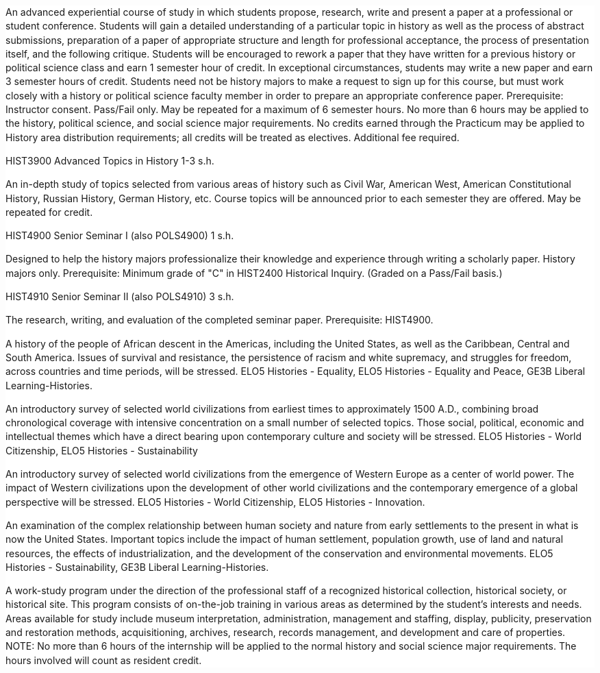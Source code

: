 An advanced experiential course of study in which students propose, research, write and present a paper at a professional or student conference. Students will gain a detailed understanding of a particular topic in history as well as the process of abstract submissions, preparation of a paper of appropriate structure and length for professional acceptance, the process of presentation itself, and the following critique. Students will be encouraged to rework a paper that they have written for a previous history or political science class and earn 1 semester hour of credit. In exceptional circumstances, students may write a new paper and earn 3 semester hours of credit. Students need not be history majors to make a request to sign up for this course, but must work closely with a history or political science faculty member in order to prepare an appropriate conference paper. Prerequisite: Instructor consent. Pass/Fail only. May be repeated for a maximum of 6 semester hours. No more than 6 hours may be applied to the history, political science, and social science major requirements. No credits earned through the Practicum may be applied to History area distribution requirements; all credits will be treated as electives. Additional fee required.

HIST3900 Advanced Topics in History 1-3 s.h.

An in-depth study of topics selected from various areas of history such as Civil War, American West, American Constitutional History, Russian History, German History, etc. Course topics will be announced prior to each semester they are offered. May be repeated for credit.

HIST4900 Senior Seminar I (also POLS4900) 1 s.h.

Designed to help the history majors professionalize their knowledge and experience through writing a scholarly paper. History majors only. Prerequisite: Minimum grade of "C" in HIST2400 Historical Inquiry. (Graded on a Pass/Fail basis.)

HIST4910 Senior Seminar II (also POLS4910) 3 s.h.

The research, writing, and evaluation of the completed seminar paper. Prerequisite: HIST4900.

A history of the people of African descent in the Americas, including the United States, as well as the Caribbean, Central and South America. Issues of survival and resistance, the persistence of racism and white supremacy, and struggles for freedom, across countries and time periods, will be stressed. ELO5 Histories - Equality, ELO5 Histories - Equality and Peace, GE3B Liberal Learning-Histories.

An introductory survey of selected world civilizations from earliest times to approximately 1500 A.D., combining broad chronological coverage with intensive concentration on a small number of selected topics. Those social, political, economic and intellectual themes which have a direct bearing upon contemporary culture and society will be stressed. ELO5 Histories - World Citizenship, ELO5 Histories - Sustainability

An introductory survey of selected world civilizations from the emergence of Western Europe as a center of world power. The impact of Western civilizations upon the development of other world civilizations and the contemporary emergence of a global perspective will be stressed. ELO5 Histories - World Citizenship, ELO5 Histories - Innovation.

An examination of the complex relationship between human society and nature from early settlements to the present in what is now the United States. Important topics include the impact of human settlement, population growth, use of land and natural resources, the effects of industrialization, and the development of the conservation and environmental movements. ELO5 Histories - Sustainability, GE3B Liberal Learning-Histories.

A work-study program under the direction of the professional staff of a recognized historical collection, historical society, or historical site. This program consists of on-the-job training in various areas as determined by the student’s interests and needs. Areas available for study include museum interpretation, administration, management and staffing, display, publicity, preservation and restoration methods, acquisitioning, archives, research, records management, and development and care of properties. NOTE: No more than 6 hours of the internship will be applied to the normal history and social science major requirements. The hours involved will count as resident credit.
